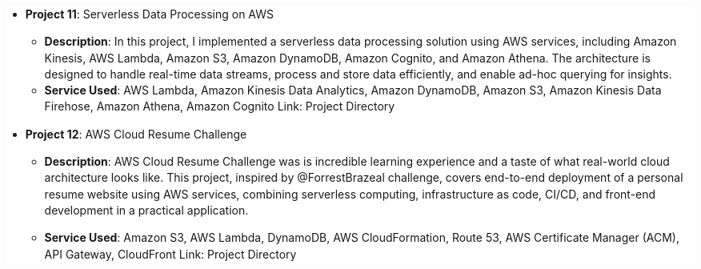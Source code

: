 - **Project 11**: Serverless Data Processing on AWS

  - **Description**: In this project, I implemented a serverless data processing solution using AWS services, including Amazon Kinesis, AWS Lambda, Amazon S3, Amazon DynamoDB, Amazon Cognito, and Amazon Athena. The architecture is designed to handle real-time data streams, process and store data efficiently, and enable ad-hoc querying for insights.
  - **Service Used**: AWS Lambda, Amazon Kinesis Data Analytics, Amazon DynamoDB, Amazon S3, Amazon Kinesis Data Firehose, Amazon Athena, Amazon Cognito
      Link: Project Directory

- **Project 12**: AWS Cloud Resume Challenge

  - **Description**: AWS Cloud Resume Challenge was is incredible learning experience and a taste of what real-world cloud architecture looks like. This project, inspired by @ForrestBrazeal challenge, covers end-to-end deployment of a personal resume website using AWS services, combining serverless computing, infrastructure as code, CI/CD, and front-end development in a practical application.

  - **Service Used**: Amazon S3, AWS Lambda, DynamoDB, AWS CloudFormation, Route 53, AWS Certificate Manager (ACM), API Gateway, CloudFront
    Link: Project Directory
